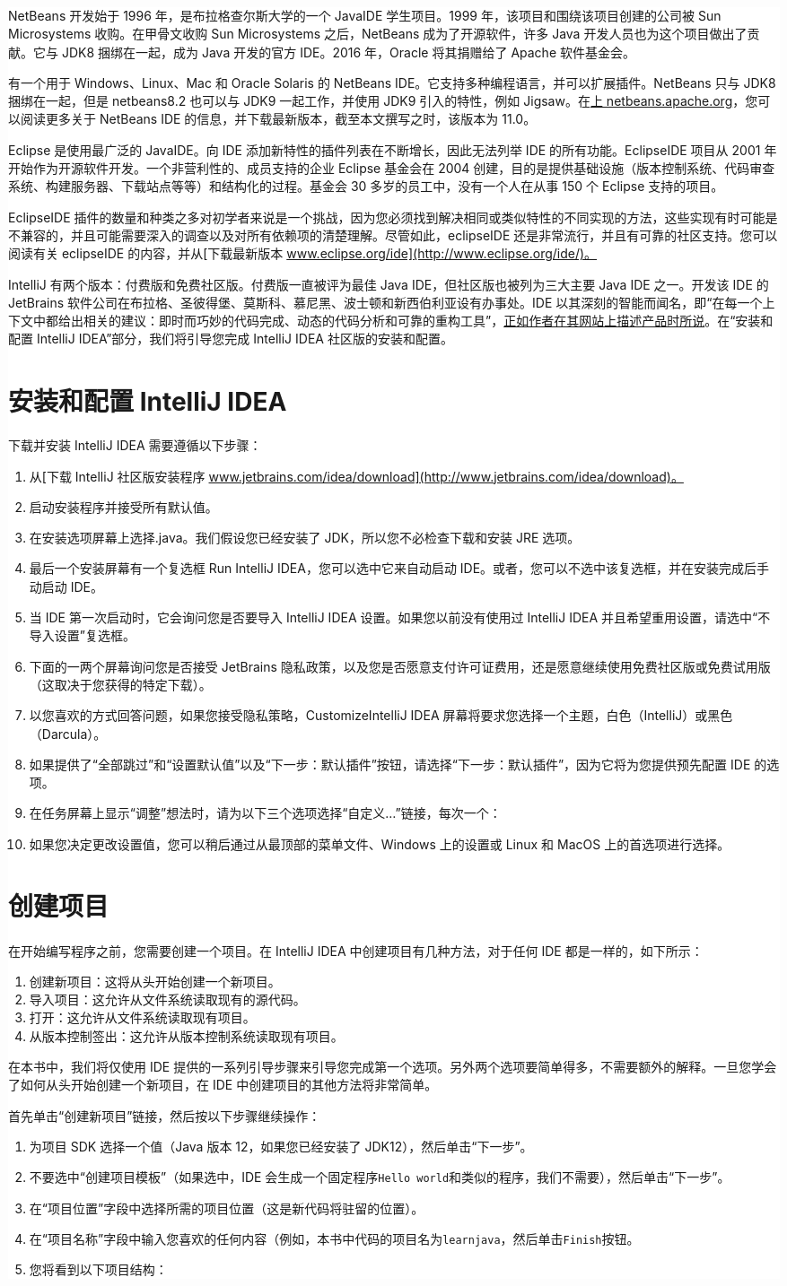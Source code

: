 NetBeans 开发始于 1996 年，是布拉格查尔斯大学的一个 JavaIDE 学生项目。1999 年，该项目和围绕该项目创建的公司被 Sun Microsystems 收购。在甲骨文收购 Sun Microsystems 之后，NetBeans 成为了开源软件，许多 Java 开发人员也为这个项目做出了贡献。它与 JDK8 捆绑在一起，成为 Java 开发的官方 IDE。2016 年，Oracle 将其捐赠给了 Apache 软件基金会。

有一个用于 Windows、Linux、Mac 和 Oracle Solaris 的 NetBeans IDE。它支持多种编程语言，并可以扩展插件。NetBeans 只与 JDK8 捆绑在一起，但是 netbeans8.2 也可以与 JDK9 一起工作，并使用 JDK9 引入的特性，例如 Jigsaw。在[上 netbeans.apache.org](https://netbeans.apache.org/)，您可以阅读更多关于 NetBeans IDE 的信息，并下载最新版本，截至本文撰写之时，该版本为 11.0。

Eclipse 是使用最广泛的 JavaIDE。向 IDE 添加新特性的插件列表在不断增长，因此无法列举 IDE 的所有功能。EclipseIDE 项目从 2001 年开始作为开源软件开发。一个非营利性的、成员支持的企业 Eclipse 基金会在 2004 创建，目的是提供基础设施（版本控制系统、代码审查系统、构建服务器、下载站点等等）和结构化的过程。基金会 30 多岁的员工中，没有一个人在从事 150 个 Eclipse 支持的项目。

EclipseIDE 插件的数量和种类之多对初学者来说是一个挑战，因为您必须找到解决相同或类似特性的不同实现的方法，这些实现有时可能是不兼容的，并且可能需要深入的调查以及对所有依赖项的清楚理解。尽管如此，eclipseIDE 还是非常流行，并且有可靠的社区支持。您可以阅读有关 eclipseIDE 的内容，并从[下载最新版本 www.eclipse.org/ide](http://www.eclipse.org/ide/)。

IntelliJ 有两个版本：付费版和免费社区版。付费版一直被评为最佳 Java IDE，但社区版也被列为三大主要 Java IDE 之一。开发该 IDE 的 JetBrains 软件公司在布拉格、圣彼得堡、莫斯科、慕尼黑、波士顿和新西伯利亚设有办事处。IDE 以其深刻的智能而闻名，即“在每一个上下文中都给出相关的建议：即时而巧妙的代码完成、动态的代码分析和可靠的重构工具”，[正如作者在其网站上描述产品时所说](https://www.jetbrains.com/idea/)。在“安装和配置 IntelliJ IDEA”部分，我们将引导您完成 IntelliJ IDEA 社区版的安装和配置。

# 安装和配置 IntelliJ IDEA

下载并安装 IntelliJ IDEA 需要遵循以下步骤：

1.  从[下载 IntelliJ 社区版安装程序 www.jetbrains.com/idea/download](http://www.jetbrains.com/idea/download)。
2.  启动安装程序并接受所有默认值。
3.  在安装选项屏幕上选择.java。我们假设您已经安装了 JDK，所以您不必检查下载和安装 JRE 选项。
4.  最后一个安装屏幕有一个复选框 Run IntelliJ IDEA，您可以选中它来自动启动 IDE。或者，您可以不选中该复选框，并在安装完成后手动启动 IDE。
5.  当 IDE 第一次启动时，它会询问您是否要导入 IntelliJ IDEA 设置。如果您以前没有使用过 IntelliJ IDEA 并且希望重用设置，请选中“不导入设置”复选框。
6.  下面的一两个屏幕询问您是否接受 JetBrains 隐私政策，以及您是否愿意支付许可证费用，还是愿意继续使用免费社区版或免费试用版（这取决于您获得的特定下载）。
7.  以您喜欢的方式回答问题，如果您接受隐私策略，CustomizeIntelliJ IDEA 屏幕将要求您选择一个主题，白色（IntelliJ）或黑色（Darcula）。

8.  如果提供了“全部跳过”和“设置默认值”以及“下一步：默认插件”按钮，请选择“下一步：默认插件”，因为它将为您提供预先配置 IDE 的选项。
9.  在任务屏幕上显示“调整”想法时，请为以下三个选项选择“自定义…”链接，每次一个：

10.  如果您决定更改设置值，您可以稍后通过从最顶部的菜单文件、Windows 上的设置或 Linux 和 MacOS 上的首选项进行选择。

# 创建项目

在开始编写程序之前，您需要创建一个项目。在 IntelliJ IDEA 中创建项目有几种方法，对于任何 IDE 都是一样的，如下所示：

1.  创建新项目：这将从头开始创建一个新项目。
2.  导入项目：这允许从文件系统读取现有的源代码。
3.  打开：这允许从文件系统读取现有项目。
4.  从版本控制签出：这允许从版本控制系统读取现有项目。

在本书中，我们将仅使用 IDE 提供的一系列引导步骤来引导您完成第一个选项。另外两个选项要简单得多，不需要额外的解释。一旦您学会了如何从头开始创建一个新项目，在 IDE 中创建项目的其他方法将非常简单。

首先单击“创建新项目”链接，然后按以下步骤继续操作：

1.  为项目 SDK 选择一个值（Java 版本 12，如果您已经安装了 JDK12），然后单击“下一步”。
2.  不要选中“创建项目模板”（如果选中，IDE 会生成一个固定程序`Hello world`和类似的程序，我们不需要），然后单击“下一步”。

3.  在“项目位置”字段中选择所需的项目位置（这是新代码将驻留的位置）。
4.  在“项目名称”字段中输入您喜欢的任何内容（例如，本书中代码的项目名为`learnjava`，然后单击`Finish`按钮。
5.  您将看到以下项目结构：
